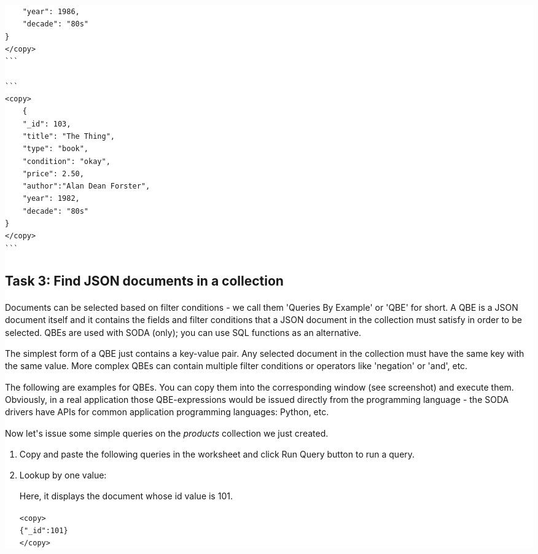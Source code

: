 		"year": 1986,
		"decade": "80s"
	}
	</copy>
	```

	```
	<copy>
		{
		"_id": 103,
		"title": "The Thing",
		"type": "book",
		"condition": "okay",
		"price": 2.50,
		"author":"Alan Dean Forster",
		"year": 1982,
		"decade": "80s"
	}
	</copy>
	```

## Task 3: Find JSON documents in a collection

Documents can be selected based on filter conditions - we call them 'Queries By Example' or 'QBE' for short. A QBE is a JSON document itself and it contains the fields and filter conditions that a JSON document in the collection must satisfy in order to be selected. QBEs are used with SODA (only); you can use SQL functions as an alternative.

The simplest form of a QBE just contains a key-value pair. Any selected document in the collection must have the same key with the same value. More complex QBEs can contain multiple filter conditions or operators like 'negation' or 'and', etc.

The following are examples for QBEs. You can copy them into the corresponding window (see screenshot) and execute them. Obviously, in a real application those QBE-expressions would be issued directly from the programming language - the SODA drivers have APIs for common application programming languages: Python, etc.

Now let's issue some simple queries on the *products* collection we just created.

1. Copy and paste the following queries in the worksheet and click Run Query button to run a query.

2.  Lookup by one value:

	Here, it displays the document whose id value is 101.

	```
	<copy>
	{"_id":101}
	</copy>
	```